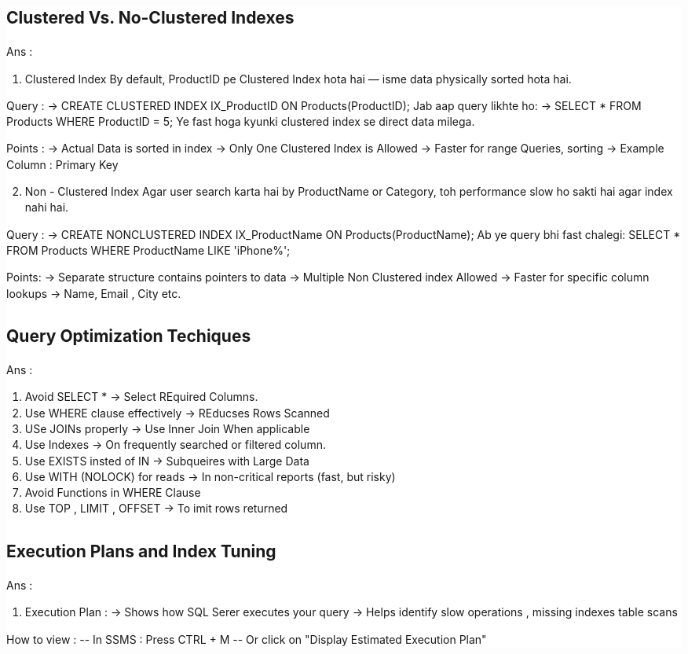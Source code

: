 ## Clustered Vs. No-Clustered Indexes
Ans : 
1. Clustered Index
By default, ProductID pe Clustered Index hota hai — isme data physically sorted hota hai.

Query : 
-> CREATE CLUSTERED INDEX IX_ProductID ON Products(ProductID);
Jab aap query likhte ho:
-> SELECT * FROM Products WHERE ProductID = 5;
Ye fast hoga kyunki clustered index se direct data milega.

Points :
-> Actual Data is sorted in index
-> Only One Clustered Index is Allowed
-> Faster for range Queries, sorting
-> Example Column : Primary Key

2. Non - Clustered Index 
Agar user search karta hai by ProductName or Category, toh performance slow ho sakti hai agar index nahi hai.

Query : 
-> CREATE NONCLUSTERED INDEX IX_ProductName ON Products(ProductName);
Ab ye query bhi fast chalegi:
SELECT * FROM Products WHERE ProductName LIKE 'iPhone%';

Points: 
-> Separate structure contains pointers to data
-> Multiple Non Clustered index Allowed
-> Faster for specific column lookups
-> Name, Email , City etc.

## Query Optimization Techiques
Ans : 
1. Avoid SELECT *  -> Select REquired Columns.
2. Use WHERE clause effectively -> REducses Rows Scanned
3. USe JOINs properly ->  Use Inner Join When applicable
4. Use Indexes ->  On frequently searched or filtered column.
5. Use EXISTS insted of IN ->  Subqueires with Large Data
6. Use WITH (NOLOCK) for reads -> 	In non-critical reports (fast, but risky)
7. Avoid Functions in WHERE Clause
8. Use TOP , LIMIT , OFFSET ->  To imit rows returned

## Execution Plans and Index Tuning
Ans : 
1. Execution Plan :
-> Shows how SQL Serer executes your query
-> Helps identify slow operations , missing indexes table scans

How to view :
-- In SSMS : Press CTRL + M
-- Or click on "Display Estimated Execution Plan"
